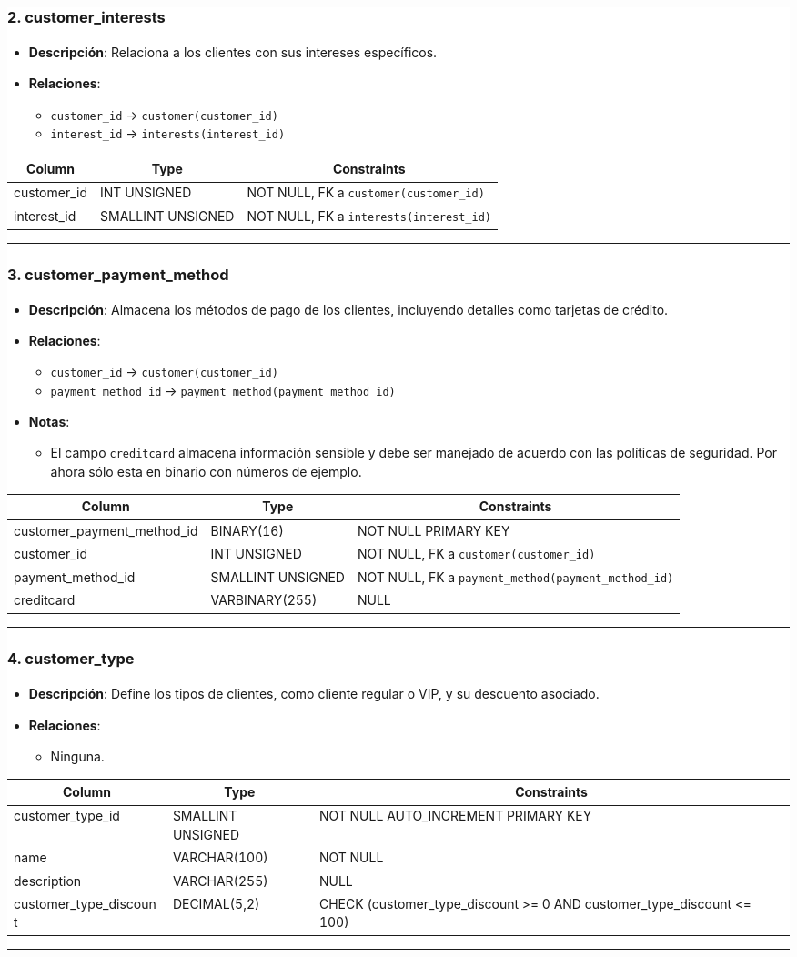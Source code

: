 
### 2. **customer_interests**
- **Descripción**: Relaciona a los clientes con sus intereses específicos.

- **Relaciones**:
  - `customer_id` → `customer(customer_id)`
  - `interest_id` → `interests(interest_id)`

| Column             | Type              | Constraints                                      |
|--------------------|-------------------|--------------------------------------------------|
| customer_id        | INT UNSIGNED      | NOT NULL, FK a `customer(customer_id)`           |
| interest_id        | SMALLINT UNSIGNED | NOT NULL, FK a `interests(interest_id)`          |

---

### 3. **customer_payment_method**
- **Descripción**: Almacena los métodos de pago de los clientes, incluyendo detalles como tarjetas de crédito.

- **Relaciones**:
  - `customer_id` → `customer(customer_id)`
  - `payment_method_id` → `payment_method(payment_method_id)`

- **Notas**:
  - El campo `creditcard` almacena información sensible y debe ser manejado de acuerdo con las políticas de seguridad. Por ahora sólo esta en binario con números de ejemplo.

| Column                    | Type              | Constraints                                          |
|---------------------------|-------------------|------------------------------------------------------|
| customer_payment_method_id | BINARY(16)        | NOT NULL PRIMARY KEY                                  |
| customer_id               | INT UNSIGNED      | NOT NULL, FK a `customer(customer_id)`               |
| payment_method_id         | SMALLINT UNSIGNED | NOT NULL, FK a `payment_method(payment_method_id)`   |
| creditcard                | VARBINARY(255)    | NULL                                                 |

---

### 4. **customer_type**
- **Descripción**: Define los tipos de clientes, como cliente regular o VIP, y su descuento asociado.

- **Relaciones**:
  - Ninguna.

| Column                 | Type              | Constraints                                      |
|------------------------|-------------------|--------------------------------------------------|
| customer_type_id       | SMALLINT UNSIGNED | NOT NULL AUTO_INCREMENT PRIMARY KEY              |
| name                   | VARCHAR(100)      | NOT NULL                                         |
| description            | VARCHAR(255)      | NULL                                             |
| customer_type_discount | DECIMAL(5,2)      | CHECK (customer_type_discount >= 0 AND customer_type_discount <= 100) |

---